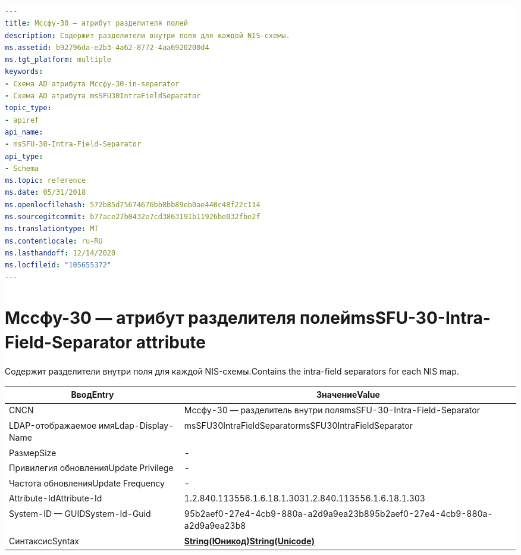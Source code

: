 ```yaml
---
title: Мссфу-30 — атрибут разделителя полей
description: Содержит разделители внутри поля для каждой NIS-схемы.
ms.assetid: b92796da-e2b3-4a62-8772-4aa6920200d4
ms.tgt_platform: multiple
keywords:
- Схема AD атрибута Мссфу-30-in-separator
- Схема AD атрибута msSFU30IntraFieldSeparator
topic_type:
- apiref
api_name:
- msSFU-30-Intra-Field-Separator
api_type:
- Schema
ms.topic: reference
ms.date: 05/31/2018
ms.openlocfilehash: 572b85d75674676bb8bb89eb0ae440c48f22c114
ms.sourcegitcommit: b77ace27b0432e7cd3863191b11926be032fbe2f
ms.translationtype: MT
ms.contentlocale: ru-RU
ms.lasthandoff: 12/14/2020
ms.locfileid: "105655372"
---
```

# <a name="mssfu-30-intra-field-separator-attribute"></a><span data-ttu-id="83ff6-105">Мссфу-30 — атрибут разделителя полей</span><span class="sxs-lookup"><span data-stu-id="83ff6-105">msSFU-30-Intra-Field-Separator attribute</span></span>

<span data-ttu-id="83ff6-106">Содержит разделители внутри поля для каждой NIS-схемы.</span><span class="sxs-lookup"><span data-stu-id="83ff6-106">Contains the intra-field separators for each NIS map.</span></span>



| <span data-ttu-id="83ff6-107">Ввод</span><span class="sxs-lookup"><span data-stu-id="83ff6-107">Entry</span></span> | <span data-ttu-id="83ff6-108">Значение</span><span class="sxs-lookup"><span data-stu-id="83ff6-108">Value</span></span> |
|-------------------|---------------------------------------------|
| <span data-ttu-id="83ff6-109">CN</span><span class="sxs-lookup"><span data-stu-id="83ff6-109">CN</span></span>                | <span data-ttu-id="83ff6-110">Мссфу-30 — разделитель внутри поля</span><span class="sxs-lookup"><span data-stu-id="83ff6-110">msSFU-30-Intra-Field-Separator</span></span>              |
| <span data-ttu-id="83ff6-111">LDAP-отображаемое имя</span><span class="sxs-lookup"><span data-stu-id="83ff6-111">Ldap-Display-Name</span></span> | <span data-ttu-id="83ff6-112">msSFU30IntraFieldSeparator</span><span class="sxs-lookup"><span data-stu-id="83ff6-112">msSFU30IntraFieldSeparator</span></span>                  |
| <span data-ttu-id="83ff6-113">Размер</span><span class="sxs-lookup"><span data-stu-id="83ff6-113">Size</span></span>              | \-                                          |
| <span data-ttu-id="83ff6-114">Привилегия обновления</span><span class="sxs-lookup"><span data-stu-id="83ff6-114">Update Privilege</span></span>  | \-                                          |
| <span data-ttu-id="83ff6-115">Частота обновления</span><span class="sxs-lookup"><span data-stu-id="83ff6-115">Update Frequency</span></span>  | \-                                          |
| <span data-ttu-id="83ff6-116">Attribute-Id</span><span class="sxs-lookup"><span data-stu-id="83ff6-116">Attribute-Id</span></span>      | <span data-ttu-id="83ff6-117">1.2.840.113556.1.6.18.1.303</span><span class="sxs-lookup"><span data-stu-id="83ff6-117">1.2.840.113556.1.6.18.1.303</span></span>                 |
| <span data-ttu-id="83ff6-118">System-ID — GUID</span><span class="sxs-lookup"><span data-stu-id="83ff6-118">System-Id-Guid</span></span>    | <span data-ttu-id="83ff6-119">95b2aef0-27e4-4cb9-880a-a2d9a9ea23b8</span><span class="sxs-lookup"><span data-stu-id="83ff6-119">95b2aef0-27e4-4cb9-880a-a2d9a9ea23b8</span></span>        |
| <span data-ttu-id="83ff6-120">Синтаксис</span><span class="sxs-lookup"><span data-stu-id="83ff6-120">Syntax</span></span>            | [<span data-ttu-id="83ff6-121">**String(Юникод)**</span><span class="sxs-lookup"><span data-stu-id="83ff6-121">**String(Unicode)**</span></span>](s-string-unicode.md) |
